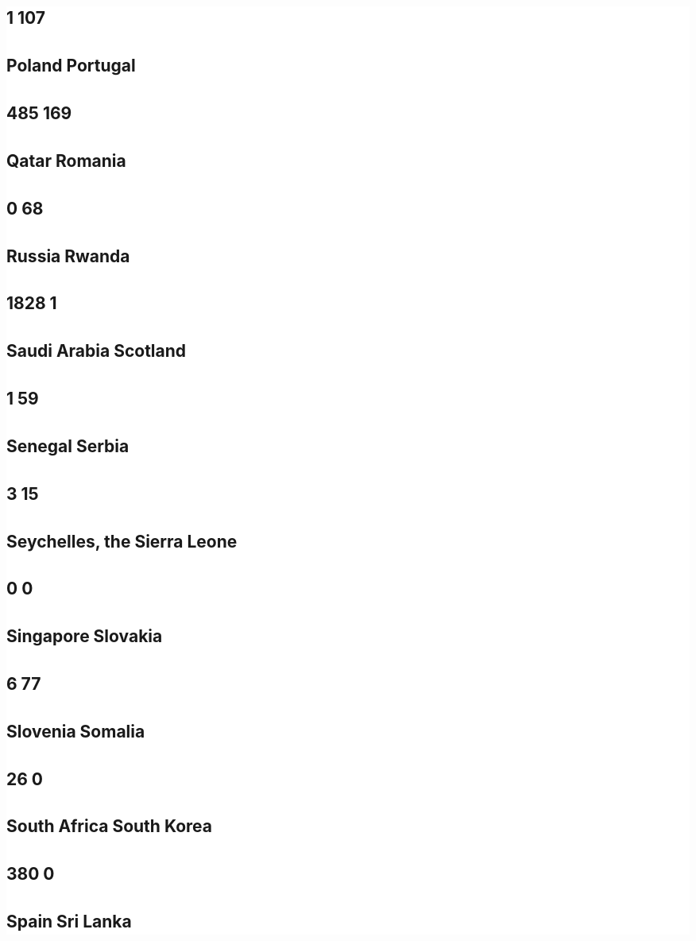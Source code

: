 ##                             1                           107 
##                        Poland                      Portugal 
##                           485                           169 
##                         Qatar                       Romania 
##                             0                            68 
##                        Russia                        Rwanda 
##                          1828                             1 
##                  Saudi Arabia                      Scotland 
##                             1                            59 
##                       Senegal                        Serbia 
##                             3                            15 
##               Seychelles, the                  Sierra Leone 
##                             0                             0 
##                     Singapore                      Slovakia 
##                             6                            77 
##                      Slovenia                       Somalia 
##                            26                             0 
##                  South Africa                   South Korea 
##                           380                             0 
##                         Spain                     Sri Lanka 